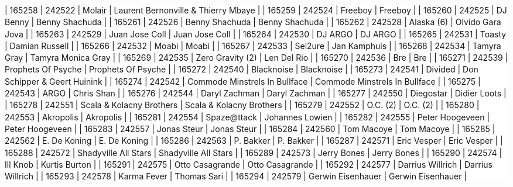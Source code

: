 | 165258 | 242522 | Molair | Laurent Bernonville & Thierry Mbaye |
| 165259 | 242524 | Freeboy | Freeboy |
| 165260 | 242525 | DJ Benny | Benny Shachuda |
| 165261 | 242526 | Benny Shachuda | Benny Shachuda |
| 165262 | 242528 | Alaska (6) | Olvido Gara Jova |
| 165263 | 242529 | Juan Jose Coll | Juan Jose Coll |
| 165264 | 242530 | DJ ARGO | DJ ARGO |
| 165265 | 242531 | Toasty | Damian Russell |
| 165266 | 242532 | Moabi | Moabi |
| 165267 | 242533 | Sei2ure | Jan Kamphuis |
| 165268 | 242534 | Tamyra Gray | Tamyra Monica Gray |
| 165269 | 242535 | Zero Gravity (2) | Len Del Rio |
| 165270 | 242536 | Bre | Bre |
| 165271 | 242539 | Prophets Of Psyche | Prophets Of Psyche |
| 165272 | 242540 | Blacknoise | Blacknoise |
| 165273 | 242541 | Divided | Don Schipper & Geert Huinink |
| 165274 | 242542 | Commode Minstrels In Bullface | Commode Minstrels In Bullface |
| 165275 | 242543 | ARGO | Chris Shan |
| 165276 | 242544 | Daryl Zachman | Daryl Zachman |
| 165277 | 242550 | Diegostar | Didier Loots |
| 165278 | 242551 | Scala & Kolacny Brothers | Scala & Kolacny Brothers |
| 165279 | 242552 | O.C. (2) | O.C. (2) |
| 165280 | 242553 | Akropolis | Akropolis |
| 165281 | 242554 | Spaze@ttack | Johannes Lowien |
| 165282 | 242555 | Peter Hoogeveen | Peter Hoogeveen |
| 165283 | 242557 | Jonas Steur | Jonas Steur |
| 165284 | 242560 | Tom Macoye | Tom Macoye |
| 165285 | 242562 | E. De Koning | E. De Koning |
| 165286 | 242563 | P. Bakker | P. Bakker |
| 165287 | 242571 | Eric Vesper | Eric Vesper |
| 165288 | 242572 | Shadyville All Stars | Shadyville All Stars |
| 165289 | 242573 | Jerry Bones | Jerry Bones |
| 165290 | 242574 | Ill Knob | Kurtis Burton |
| 165291 | 242575 | Otto Casagrande | Otto Casagrande |
| 165292 | 242577 | Darrius Willrich | Darrius Willrich |
| 165293 | 242578 | Karma Fever | Thomas Sari |
| 165294 | 242579 | Gerwin Eisenhauer | Gerwin Eisenhauer |